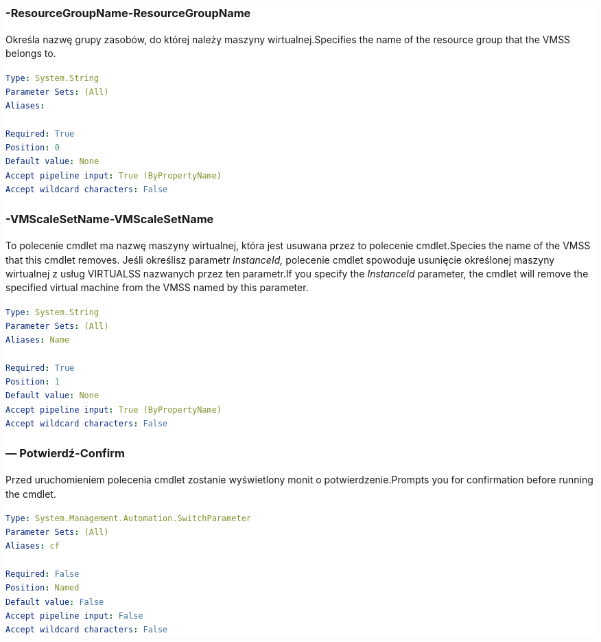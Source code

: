 ### <span data-ttu-id="56ee2-124">-ResourceGroupName</span><span class="sxs-lookup"><span data-stu-id="56ee2-124">-ResourceGroupName</span></span>
<span data-ttu-id="56ee2-125">Określa nazwę grupy zasobów, do której należy maszyny wirtualnej.</span><span class="sxs-lookup"><span data-stu-id="56ee2-125">Specifies the name of the resource group that the VMSS belongs to.</span></span>

```yaml
Type: System.String
Parameter Sets: (All)
Aliases:

Required: True
Position: 0
Default value: None
Accept pipeline input: True (ByPropertyName)
Accept wildcard characters: False
```

### <span data-ttu-id="56ee2-126">-VMScaleSetName</span><span class="sxs-lookup"><span data-stu-id="56ee2-126">-VMScaleSetName</span></span>
<span data-ttu-id="56ee2-127">To polecenie cmdlet ma nazwę maszyny wirtualnej, która jest usuwana przez to polecenie cmdlet.</span><span class="sxs-lookup"><span data-stu-id="56ee2-127">Species the name of the VMSS that this cmdlet removes.</span></span>
<span data-ttu-id="56ee2-128">Jeśli określisz parametr *InstanceId,* polecenie cmdlet spowoduje usunięcie określonej maszyny wirtualnej z usług VIRTUALSS nazwanych przez ten parametr.</span><span class="sxs-lookup"><span data-stu-id="56ee2-128">If you specify the *InstanceId* parameter, the cmdlet will remove the specified virtual machine from the VMSS named by this parameter.</span></span>

```yaml
Type: System.String
Parameter Sets: (All)
Aliases: Name

Required: True
Position: 1
Default value: None
Accept pipeline input: True (ByPropertyName)
Accept wildcard characters: False
```

### <span data-ttu-id="56ee2-129">— Potwierdź</span><span class="sxs-lookup"><span data-stu-id="56ee2-129">-Confirm</span></span>
<span data-ttu-id="56ee2-130">Przed uruchomieniem polecenia cmdlet zostanie wyświetlony monit o potwierdzenie.</span><span class="sxs-lookup"><span data-stu-id="56ee2-130">Prompts you for confirmation before running the cmdlet.</span></span>

```yaml
Type: System.Management.Automation.SwitchParameter
Parameter Sets: (All)
Aliases: cf

Required: False
Position: Named
Default value: False
Accept pipeline input: False
Accept wildcard characters: False
```

